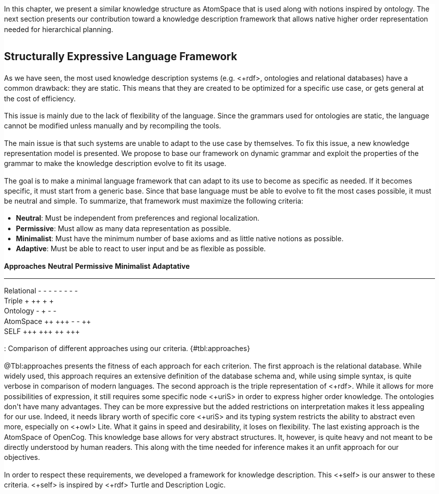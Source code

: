 In this chapter, we present a similar knowledge structure as AtomSpace that is used along with notions inspired by ontology. The next section presents our contribution toward a knowledge description framework that allows native higher order representation needed for hierarchical planning.

## Structurally Expressive Language Framework

As we have seen, the most used knowledge description systems (e.g. <+rdf>, ontologies and relational databases) have a common drawback: they are static. This means that they are created to be optimized for a specific use case, or gets general at the cost of efficiency.

This issue is mainly due to the lack of flexibility of the language. Since the grammars used for ontologies are static, the language cannot be modified unless manually and by recompiling the tools.

The main issue is that such systems are unable to adapt to the use case by themselves. To fix this issue, a new knowledge representation model is presented. We propose to base our framework on dynamic grammar and exploit the properties of the grammar to make the knowledge description evolve to fit its usage.

The goal is to make a minimal language framework that can adapt to its use to become as specific as needed. If it becomes specific, it must start from a generic base. Since that base language must be able to evolve to fit the most cases possible, it must be neutral and simple. To summarize, that framework must maximize the following criteria:

* **Neutral**: Must be independent from preferences and regional localization.
* **Permissive**: Must allow as many data representation as possible.
* **Minimalist**: Must have the minimum number of base axioms and as little native notions as possible.
* **Adaptive**: Must be able to react to user input and be as flexible as possible.

**Approaches**    **Neutral**   **Permissive**    **Minimalist**    **Adaptative**
--------------    -----------   --------------    --------------    --------------
Relational        - -           - - -             - -               -             
Triple            +             ++                +                 +             
Ontology          -             +                 -                 -             
AtomSpace         ++            +++               - -               ++            
SELF              +++           +++               ++                +++           

: Comparison of different approaches using our criteria. {#tbl:approaches}

@Tbl:approaches presents the fitness of each approach for each criterion. The first approach is the relational database. While widely used, this approach requires an extensive definition of the database schema and, while using simple syntax, is quite verbose in comparison of modern languages. The second approach is the triple representation of <+rdf>. While it allows for more possibilities of expression, it still requires some specific node <+uriS> in order to express higher order knowledge. The ontologies don't have many advantages. They can be more expressive but the added restrictions on interpretation makes it less appealing for our use. Indeed, it needs library worth of specific core <+uriS> and its typing system restricts the ability to abstract even more, especially on <+owl> Lite. What it gains in speed and desirability, it loses on flexibility. The last existing approach is the AtomSpace of OpenCog. This knowledge base allows for very abstract structures. It, however, is quite heavy and not meant to be directly understood by human readers. This along with the time needed for inference makes it an unfit approach for our objectives.

In order to respect these requirements, we developed a framework for knowledge description. This <+self> is our answer to these criteria. <+self> is inspired by <+rdf> Turtle and Description Logic.
